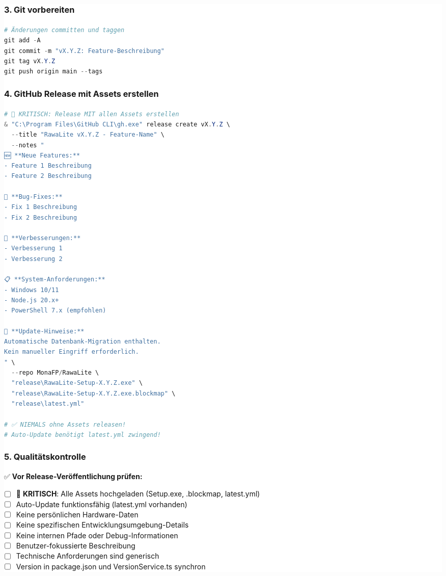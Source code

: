 ### **3. Git vorbereiten**
```powershell
# Änderungen committen und taggen
git add -A
git commit -m "vX.Y.Z: Feature-Beschreibung"
git tag vX.Y.Z
git push origin main --tags
```

### **4. GitHub Release mit Assets erstellen**
```powershell
# 🚨 KRITISCH: Release MIT allen Assets erstellen
& "C:\Program Files\GitHub CLI\gh.exe" release create vX.Y.Z \
  --title "RawaLite vX.Y.Z - Feature-Name" \
  --notes "
🆕 **Neue Features:**
- Feature 1 Beschreibung
- Feature 2 Beschreibung

🐛 **Bug-Fixes:**
- Fix 1 Beschreibung
- Fix 2 Beschreibung

🔧 **Verbesserungen:**
- Verbesserung 1
- Verbesserung 2

📋 **System-Anforderungen:**
- Windows 10/11
- Node.js 20.x+
- PowerShell 7.x (empfohlen)

💾 **Update-Hinweise:**
Automatische Datenbank-Migration enthalten.
Kein manueller Eingriff erforderlich.
" \
  --repo MonaFP/RawaLite \
  "release\RawaLite-Setup-X.Y.Z.exe" \
  "release\RawaLite-Setup-X.Y.Z.exe.blockmap" \
  "release\latest.yml"

# ✅ NIEMALS ohne Assets releasen!
# Auto-Update benötigt latest.yml zwingend!
```

### **5. Qualitätskontrolle**
✅ **Vor Release-Veröffentlichung prüfen:**
- [ ] 🚨 **KRITISCH**: Alle Assets hochgeladen (Setup.exe, .blockmap, latest.yml)
- [ ] Auto-Update funktionsfähig (latest.yml vorhanden)
- [ ] Keine persönlichen Hardware-Daten
- [ ] Keine spezifischen Entwicklungsumgebung-Details  
- [ ] Keine internen Pfade oder Debug-Informationen
- [ ] Benutzer-fokussierte Beschreibung
- [ ] Technische Anforderungen sind generisch
- [ ] Version in package.json und VersionService.ts synchron
